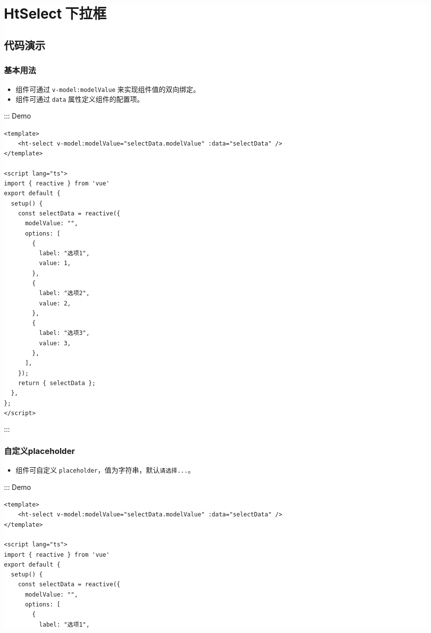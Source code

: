 # HtSelect 下拉框

## 代码演示

### 基本用法

- 组件可通过 `v-model:modelValue` 来实现组件值的双向绑定。
- 组件可通过 `data` 属性定义组件的配置项。


::: Demo
```vue demo
<template>
    <ht-select v-model:modelValue="selectData.modelValue" :data="selectData" />
</template>

<script lang="ts">
import { reactive } from 'vue'
export default {
  setup() {
    const selectData = reactive({
      modelValue: "",
      options: [
        {
          label: "选项1",
          value: 1,
        },
        {
          label: "选项2",
          value: 2,
        },
        {
          label: "选项3",
          value: 3,
        },
      ],
    });
    return { selectData };
  },
};
</script>
```
:::


### 自定义placeholder

- 组件可自定义 `placeholder`，值为字符串，默认`请选择...`。


::: Demo
```vue demo
<template>
    <ht-select v-model:modelValue="selectData.modelValue" :data="selectData" />
</template>

<script lang="ts">
import { reactive } from 'vue'
export default {
  setup() {
    const selectData = reactive({
      modelValue: "",
      options: [
        {
          label: "选项1",
```